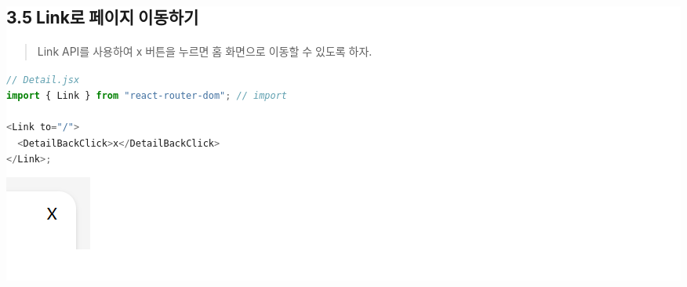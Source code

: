 ## 3.5 Link로 페이지 이동하기

> Link API를 사용하여 x 버튼을 누르면 홈 화면으로 이동할 수 있도록 하자.

```js
// Detail.jsx
import { Link } from "react-router-dom"; // import

<Link to="/">
  <DetailBackClick>x</DetailBackClick>
</Link>;
```

![](/assets/images/2024/2024-02-23-00-55-50.png)

<br>
